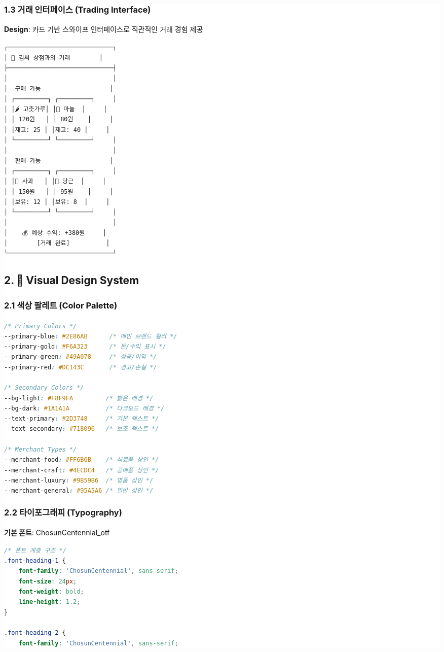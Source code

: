 ### 1.3 거래 인터페이스 (Trading Interface)
**Design**: 카드 기반 스와이프 인터페이스로 직관적인 거래 경험 제공

```
┌─────────────────────────────┐
│ 🏪 김씨 상점과의 거래        │
├─────────────────────────────┤
│                             │
│  구매 가능                   │
│ ┌─────────┐ ┌─────────┐     │
│ │🌶️ 고춧가루│ │🧄 마늘  │     │
│ │ 120원   │ │ 80원    │     │
│ │재고: 25 │ │재고: 40 │     │
│ └─────────┘ └─────────┘     │
│                             │
│  판매 가능                   │
│ ┌─────────┐ ┌─────────┐     │
│ │🍎 사과   │ │🥕 당근  │     │
│ │ 150원   │ │ 95원    │     │
│ │보유: 12 │ │보유: 8  │     │
│ └─────────┘ └─────────┘     │
│                             │
│    💰 예상 수익: +380원     │
│        [거래 완료]          │
└─────────────────────────────┘
```

## 2. 🎨 Visual Design System

### 2.1 색상 팔레트 (Color Palette)
```css
/* Primary Colors */
--primary-blue: #2E86AB      /* 메인 브랜드 컬러 */
--primary-gold: #F6A323      /* 돈/수익 표시 */
--primary-green: #49A078     /* 성공/이익 */
--primary-red: #DC143C       /* 경고/손실 */

/* Secondary Colors */
--bg-light: #F8F9FA         /* 밝은 배경 */
--bg-dark: #1A1A1A          /* 다크모드 배경 */
--text-primary: #2D3748     /* 기본 텍스트 */
--text-secondary: #718096   /* 보조 텍스트 */

/* Merchant Types */
--merchant-food: #FF6B6B    /* 식료품 상인 */
--merchant-craft: #4ECDC4   /* 공예품 상인 */
--merchant-luxury: #9B59B6  /* 명품 상인 */
--merchant-general: #95A5A6 /* 일반 상인 */
```

### 2.2 타이포그래피 (Typography)
**기본 폰트**: ChosunCentennial_otf
```css
/* 폰트 계층 구조 */
.font-heading-1 {
    font-family: 'ChosunCentennial', sans-serif;
    font-size: 24px;
    font-weight: bold;
    line-height: 1.2;
}

.font-heading-2 {
    font-family: 'ChosunCentennial', sans-serif;
```
